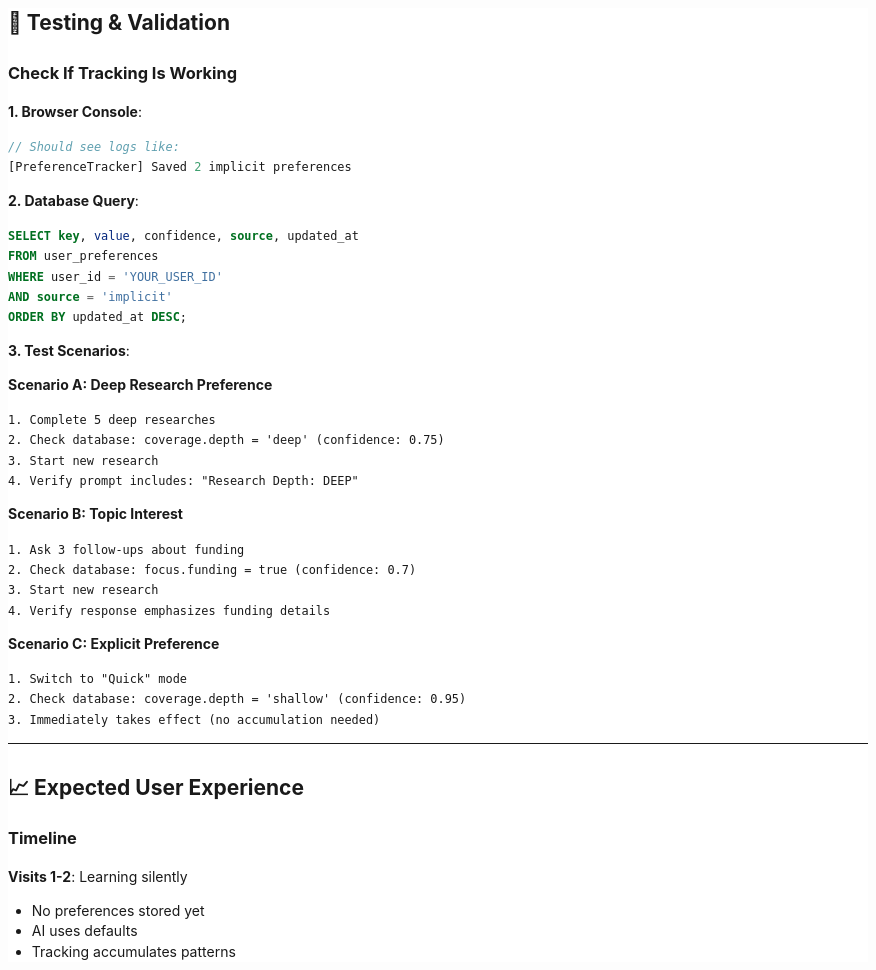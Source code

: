 
## 🧪 Testing & Validation

### **Check If Tracking Is Working**

**1. Browser Console**:
```javascript
// Should see logs like:
[PreferenceTracker] Saved 2 implicit preferences
```

**2. Database Query**:
```sql
SELECT key, value, confidence, source, updated_at
FROM user_preferences
WHERE user_id = 'YOUR_USER_ID'
AND source = 'implicit'
ORDER BY updated_at DESC;
```

**3. Test Scenarios**:

**Scenario A: Deep Research Preference**
```
1. Complete 5 deep researches
2. Check database: coverage.depth = 'deep' (confidence: 0.75)
3. Start new research
4. Verify prompt includes: "Research Depth: DEEP"
```

**Scenario B: Topic Interest**
```
1. Ask 3 follow-ups about funding
2. Check database: focus.funding = true (confidence: 0.7)
3. Start new research
4. Verify response emphasizes funding details
```

**Scenario C: Explicit Preference**
```
1. Switch to "Quick" mode
2. Check database: coverage.depth = 'shallow' (confidence: 0.95)
3. Immediately takes effect (no accumulation needed)
```

---

## 📈 Expected User Experience

### **Timeline**

**Visits 1-2**: Learning silently
- No preferences stored yet
- AI uses defaults
- Tracking accumulates patterns

